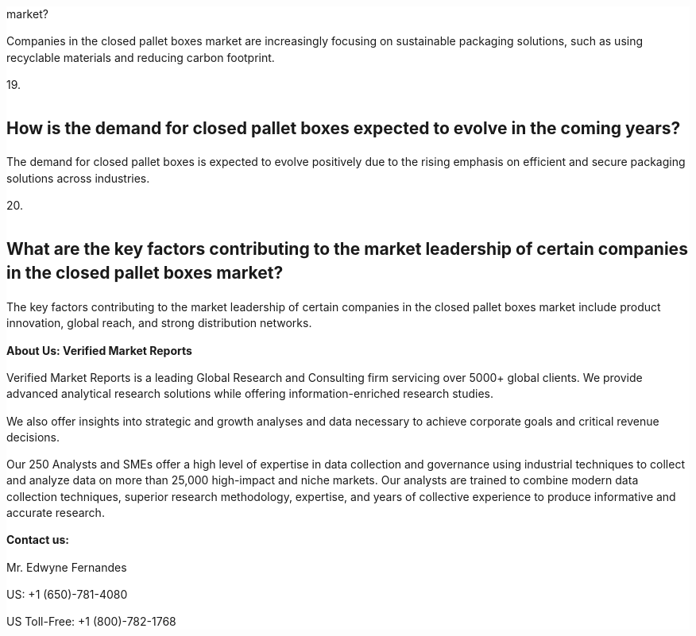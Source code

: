 market?</h2> <p>Companies in the closed pallet boxes market are increasingly focusing on sustainable packaging solutions, such as using recyclable materials and reducing carbon footprint.</p>19. <h2>How is the demand for closed pallet boxes expected to evolve in the coming years?</h2> <p>The demand for closed pallet boxes is expected to evolve positively due to the rising emphasis on efficient and secure packaging solutions across industries.</p>20. <h2>What are the key factors contributing to the market leadership of certain companies in the closed pallet boxes market?</h2> <p>The key factors contributing to the market leadership of certain companies in the closed pallet boxes market include product innovation, global reach, and strong distribution networks.</p></body></html><p id="" class=""><strong>About Us: Verified Market Reports</strong></p><p id="" class="">Verified Market Reports is a leading Global Research and Consulting firm servicing over 5000+ global clients. We provide advanced analytical research solutions while offering information-enriched research studies.</p><p id="" class="">We also offer insights into strategic and growth analyses and data necessary to achieve corporate goals and critical revenue decisions.</p><p id="" class="">Our 250 Analysts and SMEs offer a high level of expertise in data collection and governance using industrial techniques to collect and analyze data on more than 25,000 high-impact and niche markets. Our analysts are trained to combine modern data collection techniques, superior research methodology, expertise, and years of collective experience to produce informative and accurate research.</p><p id="" class=""><strong>Contact us:</strong></p><p id="" class="">Mr. Edwyne Fernandes</p><p id="" class="">US: +1 (650)-781-4080</p><p id="" class="">US Toll-Free: +1 (800)-782-1768</p>
